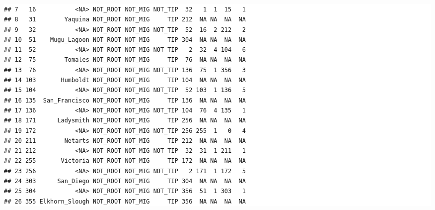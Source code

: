    ## 7   16           <NA> NOT_ROOT NOT_MIG NOT_TIP  32   1  1  15   1
    ## 8   31        Yaquina NOT_ROOT NOT_MIG     TIP 212  NA NA  NA  NA
    ## 9   32           <NA> NOT_ROOT NOT_MIG NOT_TIP  52  16  2 212   2
    ## 10  51    Mugu_Lagoon NOT_ROOT NOT_MIG     TIP 304  NA NA  NA  NA
    ## 11  52           <NA> NOT_ROOT NOT_MIG NOT_TIP   2  32  4 104   6
    ## 12  75        Tomales NOT_ROOT NOT_MIG     TIP  76  NA NA  NA  NA
    ## 13  76           <NA> NOT_ROOT NOT_MIG NOT_TIP 136  75  1 356   3
    ## 14 103       Humboldt NOT_ROOT NOT_MIG     TIP 104  NA NA  NA  NA
    ## 15 104           <NA> NOT_ROOT NOT_MIG NOT_TIP  52 103  1 136   5
    ## 16 135  San_Francisco NOT_ROOT NOT_MIG     TIP 136  NA NA  NA  NA
    ## 17 136           <NA> NOT_ROOT NOT_MIG NOT_TIP 104  76  4 135   1
    ## 18 171      Ladysmith NOT_ROOT NOT_MIG     TIP 256  NA NA  NA  NA
    ## 19 172           <NA> NOT_ROOT NOT_MIG NOT_TIP 256 255  1   0   4
    ## 20 211        Netarts NOT_ROOT NOT_MIG     TIP 212  NA NA  NA  NA
    ## 21 212           <NA> NOT_ROOT NOT_MIG NOT_TIP  32  31  1 211   1
    ## 22 255       Victoria NOT_ROOT NOT_MIG     TIP 172  NA NA  NA  NA
    ## 23 256           <NA> NOT_ROOT NOT_MIG NOT_TIP   2 171  1 172   5
    ## 24 303      San_Diego NOT_ROOT NOT_MIG     TIP 304  NA NA  NA  NA
    ## 25 304           <NA> NOT_ROOT NOT_MIG NOT_TIP 356  51  1 303   1
    ## 26 355 Elkhorn_Slough NOT_ROOT NOT_MIG     TIP 356  NA NA  NA  NA